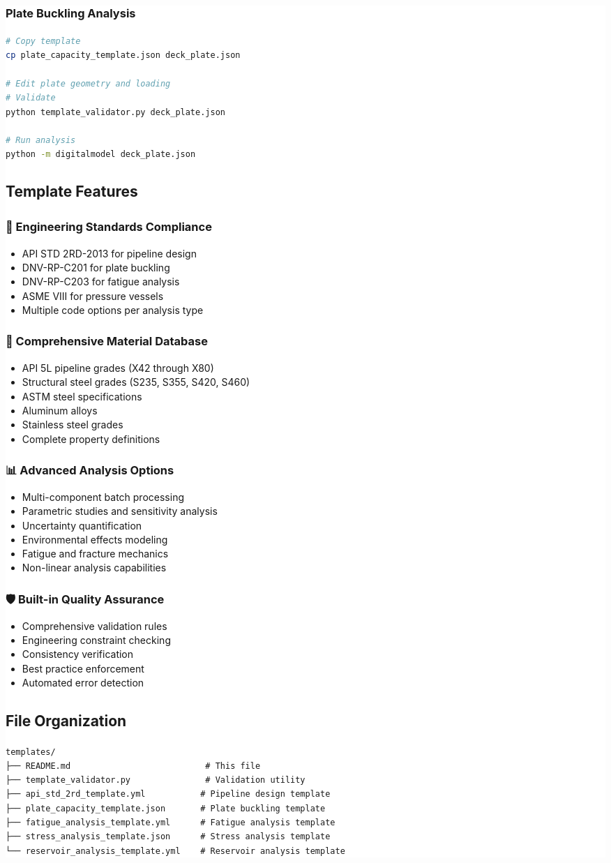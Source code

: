 ### Plate Buckling Analysis
```bash
# Copy template
cp plate_capacity_template.json deck_plate.json

# Edit plate geometry and loading
# Validate
python template_validator.py deck_plate.json

# Run analysis
python -m digitalmodel deck_plate.json
```

## Template Features

### 🎯 Engineering Standards Compliance
- API STD 2RD-2013 for pipeline design
- DNV-RP-C201 for plate buckling
- DNV-RP-C203 for fatigue analysis
- ASME VIII for pressure vessels
- Multiple code options per analysis type

### 🔧 Comprehensive Material Database
- API 5L pipeline grades (X42 through X80)
- Structural steel grades (S235, S355, S420, S460)
- ASTM steel specifications
- Aluminum alloys
- Stainless steel grades
- Complete property definitions

### 📊 Advanced Analysis Options
- Multi-component batch processing
- Parametric studies and sensitivity analysis
- Uncertainty quantification
- Environmental effects modeling
- Fatigue and fracture mechanics
- Non-linear analysis capabilities

### 🛡️ Built-in Quality Assurance
- Comprehensive validation rules
- Engineering constraint checking
- Consistency verification
- Best practice enforcement
- Automated error detection

## File Organization

```
templates/
├── README.md                           # This file
├── template_validator.py               # Validation utility
├── api_std_2rd_template.yml           # Pipeline design template
├── plate_capacity_template.json       # Plate buckling template
├── fatigue_analysis_template.yml      # Fatigue analysis template
├── stress_analysis_template.json      # Stress analysis template
└── reservoir_analysis_template.yml    # Reservoir analysis template
```
